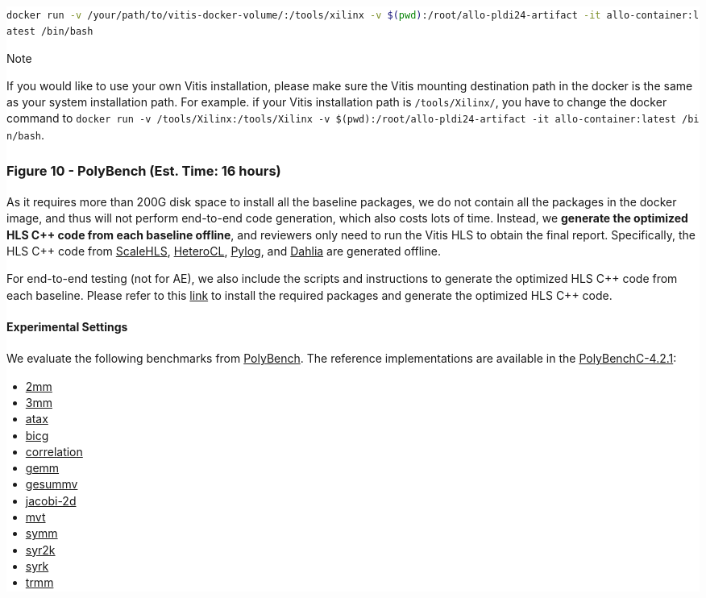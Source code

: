 ```bash
docker run -v /your/path/to/vitis-docker-volume/:/tools/xilinx -v $(pwd):/root/allo-pldi24-artifact -it allo-container:latest /bin/bash
```

> [!NOTE]
> If you would like to use your own Vitis installation, please make sure the Vitis mounting destination path in the docker is the same as your system installation path. For example. if your Vitis installation path is `/tools/Xilinx/`, you have to change the docker command to `docker run -v /tools/Xilinx:/tools/Xilinx -v $(pwd):/root/allo-pldi24-artifact -it allo-container:latest /bin/bash`. 

### Figure 10 - PolyBench (Est. Time: 16 hours)
As it requires more than 200G disk space to install all the baseline packages, we do not contain all the packages in the docker image, and thus will not perform end-to-end code generation, which also costs lots of time. Instead, we **generate the optimized HLS C++ code from each baseline offline**, and reviewers only need to run the Vitis HLS to obtain the final report. Specifically, the HLS C++ code from [ScaleHLS](https://github.com/hanchenye/scalehls), [HeteroCL](https://github.com/cornell-zhang/heterocl), [Pylog](https://github.com/hst10/pylog), and [Dahlia](https://github.com/cucapra/dahlia) are generated offline.

For end-to-end testing (not for AE), we also include the scripts and instructions to generate the optimized HLS C++ code from each baseline. Please refer to this [link](3rdparty/README.md) to install the required packages and generate the optimized HLS C++ code.

#### Experimental Settings

We evaluate the following benchmarks from [PolyBench](https://web.cs.ucla.edu/~pouchet/software/polybench/). The reference implementations are available in the [PolyBenchC-4.2.1](https://github.com/MatthiasJReisinger/PolyBenchC-4.2.1):
* [2mm](https://github.com/MatthiasJReisinger/PolyBenchC-4.2.1/blob/3e872547cef7e5c9909422ef1e6af03cf4e56072/linear-algebra/kernels/2mm/2mm.c#L75-L105)
* [3mm](https://github.com/MatthiasJReisinger/PolyBenchC-4.2.1/blob/3e872547cef7e5c9909422ef1e6af03cf4e56072/linear-algebra/kernels/3mm/3mm.c#L71-L110)
* [atax](https://github.com/MatthiasJReisinger/PolyBenchC-4.2.1/blob/3e872547cef7e5c9909422ef1e6af03cf4e56072/linear-algebra/kernels/atax/atax.c#L64-L86)
* [bicg](https://github.com/MatthiasJReisinger/PolyBenchC-4.2.1/blob/3e872547cef7e5c9909422ef1e6af03cf4e56072/linear-algebra/kernels/bicg/bicg.c#L72-L96)
* [correlation](https://github.com/MatthiasJReisinger/PolyBenchC-4.2.1/blob/3e872547cef7e5c9909422ef1e6af03cf4e56072/datamining/correlation/correlation.c#L65-L124)
* [gemm](https://github.com/MatthiasJReisinger/PolyBenchC-4.2.1/blob/3e872547cef7e5c9909422ef1e6af03cf4e56072/linear-algebra/blas/gemm/gemm.c#L72-L99)
* [gesummv](https://github.com/MatthiasJReisinger/PolyBenchC-4.2.1/blob/3e872547cef7e5c9909422ef1e6af03cf4e56072/linear-algebra/blas/gesummv/gesummv.c#L68-L96)
* [jacobi-2d](https://github.com/MatthiasJReisinger/PolyBenchC-4.2.1/blob/3e872547cef7e5c9909422ef1e6af03cf4e56072/stencils/jacobi-2d/jacobi-2d.c#L64-L84)
* [mvt](https://github.com/MatthiasJReisinger/PolyBenchC-4.2.1/blob/3e872547cef7e5c9909422ef1e6af03cf4e56072/linear-algebra/kernels/mvt/mvt.c#L77-L96)
* [symm](https://github.com/MatthiasJReisinger/PolyBenchC-4.2.1/blob/3e872547cef7e5c9909422ef1e6af03cf4e56072/linear-algebra/blas/symm/symm.c#L73-L105)
* [syr2k](https://github.com/MatthiasJReisinger/PolyBenchC-4.2.1/blob/3e872547cef7e5c9909422ef1e6af03cf4e56072/linear-algebra/blas/syr2k/syr2k.c#L72-L99)
* [syrk](https://github.com/MatthiasJReisinger/PolyBenchC-4.2.1/blob/3e872547cef7e5c9909422ef1e6af03cf4e56072/linear-algebra/blas/syrk/syrk.c#L67-L93)
* [trmm](https://github.com/MatthiasJReisinger/PolyBenchC-4.2.1/blob/3e872547cef7e5c9909422ef1e6af03cf4e56072/linear-algebra/blas/trmm/trmm.c#L69-L94)
